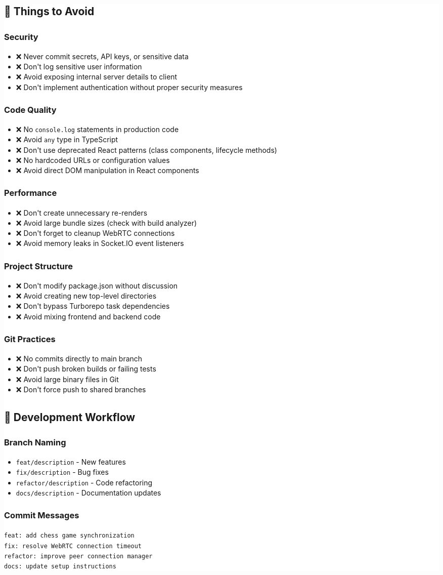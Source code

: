 ## 🚫 Things to Avoid

### Security

- ❌ Never commit secrets, API keys, or sensitive data
- ❌ Don't log sensitive user information
- ❌ Avoid exposing internal server details to client
- ❌ Don't implement authentication without proper security measures

### Code Quality

- ❌ No `console.log` statements in production code
- ❌ Avoid `any` type in TypeScript
- ❌ Don't use deprecated React patterns (class components, lifecycle methods)
- ❌ No hardcoded URLs or configuration values
- ❌ Avoid direct DOM manipulation in React components

### Performance

- ❌ Don't create unnecessary re-renders
- ❌ Avoid large bundle sizes (check with build analyzer)
- ❌ Don't forget to cleanup WebRTC connections
- ❌ Avoid memory leaks in Socket.IO event listeners

### Project Structure

- ❌ Don't modify package.json without discussion
- ❌ Avoid creating new top-level directories
- ❌ Don't bypass Turborepo task dependencies
- ❌ Avoid mixing frontend and backend code

### Git Practices

- ❌ No commits directly to main branch
- ❌ Don't push broken builds or failing tests
- ❌ Avoid large binary files in Git
- ❌ Don't force push to shared branches

## 🔄 Development Workflow

### Branch Naming

- `feat/description` - New features
- `fix/description` - Bug fixes
- `refactor/description` - Code refactoring
- `docs/description` - Documentation updates

### Commit Messages

```
feat: add chess game synchronization
fix: resolve WebRTC connection timeout
refactor: improve peer connection manager
docs: update setup instructions
```

